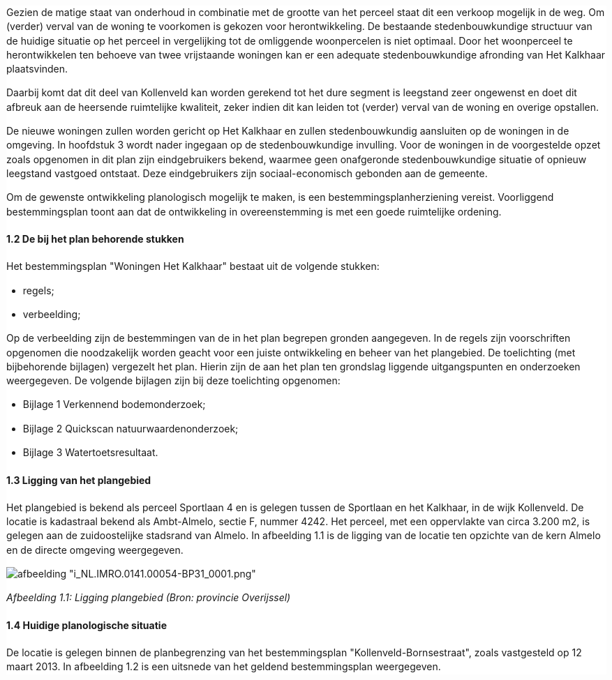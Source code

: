 Gezien de matige staat van onderhoud in combinatie met de grootte van het perceel staat dit een verkoop mogelijk in de weg. Om (verder) verval van de woning te voorkomen is gekozen voor herontwikkeling. De bestaande stedenbouwkundige structuur van de huidige situatie op het perceel in vergelijking tot de omliggende woonpercelen is niet optimaal. Door het woonperceel te herontwikkelen ten behoeve van twee vrijstaande woningen kan er een adequate stedenbouwkundige afronding van Het Kalkhaar plaatsvinden.

Daarbij komt dat dit deel van Kollenveld kan worden gerekend tot het dure segment is leegstand zeer ongewenst en doet dit afbreuk aan de heersende ruimtelijke kwaliteit, zeker indien dit kan leiden tot (verder) verval van de woning en overige opstallen.

De nieuwe woningen zullen worden gericht op Het Kalkhaar en zullen stedenbouwkundig aansluiten op de woningen in de omgeving. In hoofdstuk 3 wordt nader ingegaan op de stedenbouwkundige invulling. Voor de woningen in de voorgestelde opzet zoals opgenomen in dit plan zijn eindgebruikers bekend, waarmee geen onafgeronde stedenbouwkundige situatie of opnieuw leegstand vastgoed ontstaat. Deze eindgebruikers zijn sociaal\-economisch gebonden aan de gemeente.

Om de gewenste ontwikkeling planologisch mogelijk te maken, is een bestemmingsplanherziening vereist. Voorliggend bestemmingsplan toont aan dat de ontwikkeling in overeenstemming is met een goede ruimtelijke ordening.

#### 1\.2 De bij het plan behorende stukken

Het bestemmingsplan "Woningen Het Kalkhaar" bestaat uit de volgende stukken:

* regels;

* verbeelding;

Op de verbeelding zijn de bestemmingen van de in het plan begrepen gronden aangegeven. In de regels zijn voorschriften opgenomen die noodzakelijk worden geacht voor een juiste ontwikkeling en beheer van het plangebied. De toelichting (met bijbehorende bijlagen) vergezelt het plan. Hierin zijn de aan het plan ten grondslag liggende uitgangspunten en onderzoeken weergegeven. De volgende bijlagen zijn bij deze toelichting opgenomen:

* Bijlage 1 Verkennend bodemonderzoek;

* Bijlage 2 Quickscan natuurwaardenonderzoek;

* Bijlage 3 Watertoetsresultaat.

#### 1\.3 Ligging van het plangebied

Het plangebied is bekend als perceel Sportlaan 4 en is gelegen tussen de Sportlaan en het Kalkhaar, in de wijk Kollenveld. De locatie is kadastraal bekend als Ambt\-Almelo, sectie F, nummer 4242\. Het perceel, met een oppervlakte van circa 3\.200 m2, is gelegen aan de zuidoostelijke stadsrand van Almelo. In afbeelding 1\.1 is de ligging van de locatie ten opzichte van de kern Almelo en de directe omgeving weergegeven.

![afbeelding "i_NL.IMRO.0141.00054-BP31_0001.png"](i_NL.IMRO.0141.00054-BP31_0001.png)

*Afbeelding 1\.1: Ligging plangebied (Bron: provincie Overijssel)*

#### 1\.4 Huidige planologische situatie

De locatie is gelegen binnen de planbegrenzing van het bestemmingsplan "Kollenveld\-Bornsestraat", zoals vastgesteld op 12 maart 2013\. In afbeelding 1\.2 is een uitsnede van het geldend bestemmingsplan weergegeven.
